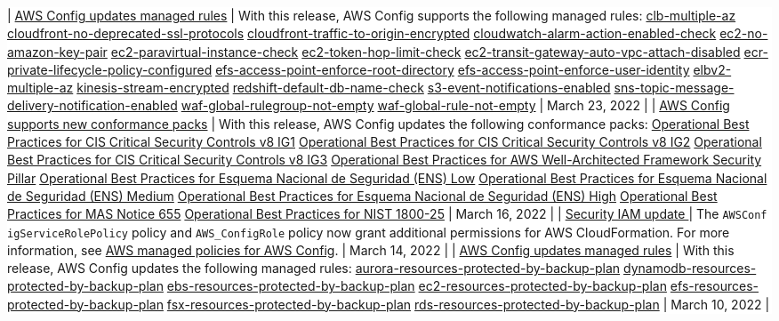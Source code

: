 | [AWS Config updates managed rules](#DocumentHistory) | With this release, AWS Config supports the following managed rules:  [clb\-multiple\-az](https://docs.aws.amazon.com/config/latest/developerguide/clb-multiple-az.html)   [cloudfront\-no\-deprecated\-ssl\-protocols](https://docs.aws.amazon.com/config/latest/developerguide/cloudfront-no-deprecated-ssl-protocols.html)   [cloudfront\-traffic\-to\-origin\-encrypted](https://docs.aws.amazon.com/config/latest/developerguide/cloudfront-traffic-to-origin-encrypted.html)   [cloudwatch\-alarm\-action\-enabled\-check](https://docs.aws.amazon.com/config/latest/developerguide/cloudwatch-alarm-action-enabled-check.html)   [ec2\-no\-amazon\-key\-pair](https://docs.aws.amazon.com/config/latest/developerguide/ec2-no-amazon-key-pair.html)   [ec2\-paravirtual\-instance\-check](https://docs.aws.amazon.com/config/latest/developerguide/ec2-paravirtual-instance-check.html)   [ec2\-token\-hop\-limit\-check](https://docs.aws.amazon.com/config/latest/developerguide/ec2-token-hop-limit-check.html)   [ec2\-transit\-gateway\-auto\-vpc\-attach\-disabled](https://docs.aws.amazon.com/config/latest/developerguide/ec2-transit-gateway-auto-vpc-attach-disabled.html)   [ecr\-private\-lifecycle\-policy\-configured](https://docs.aws.amazon.com/config/latest/developerguide/ecr-private-lifecycle-policy-configured.html)   [efs\-access\-point\-enforce\-root\-directory](https://docs.aws.amazon.com/config/latest/developerguide/efs-access-point-enforce-root-directory.html)   [efs\-access\-point\-enforce\-user\-identity](https://docs.aws.amazon.com/config/latest/developerguide/efs-access-point-enforce-user-identity.html)   [elbv2\-multiple\-az](https://docs.aws.amazon.com/config/latest/developerguide/elbv2-multiple-az.html)   [kinesis\-stream\-encrypted](https://docs.aws.amazon.com/config/latest/developerguide/kinesis-stream-encrypted.html)   [redshift\-default\-db\-name\-check](https://docs.aws.amazon.com/config/latest/developerguide/redshift-default-db-name-check.html)   [s3\-event\-notifications\-enabled](https://docs.aws.amazon.com/config/latest/developerguide/s3-event-notifications-enabled.html)   [sns\-topic\-message\-delivery\-notification\-enabled](https://docs.aws.amazon.com/config/latest/developerguide/sns-topic-message-delivery-notification-enabled.html)   [waf\-global\-rulegroup\-not\-empty](https://docs.aws.amazon.com/config/latest/developerguide/waf-global-rulegroup-not-empty.html)   [waf\-global\-rule\-not\-empty](https://docs.aws.amazon.com/config/latest/developerguide/waf-global-rule-not-empty.html)   | March 23, 2022 | 
| [AWS Config supports new conformance packs](#DocumentHistory) | With this release, AWS Config updates the following conformance packs:  [Operational Best Practices for CIS Critical Security Controls v8 IG1](https://docs.aws.amazon.com/config/latest/developerguide/operational-best-practices-for-cis-critical-security-controls-v8.html)   [Operational Best Practices for CIS Critical Security Controls v8 IG2](https://docs.aws.amazon.com/config/latest/developerguide/operational-best-practices-for-cis-critical-security-controls-v8-ig2.html)   [Operational Best Practices for CIS Critical Security Controls v8 IG3](https://docs.aws.amazon.com/config/latest/developerguide/operational-best-practices-for-cis-critical-security-controls-v8-ig3.html)   [Operational Best Practices for AWS Well\-Architected Framework Security Pillar](https://docs.aws.amazon.com/config/latest/developerguide/operational-best-practices-for-wa-Security-Pillar.html)   [Operational Best Practices for Esquema Nacional de Seguridad \(ENS\) Low](https://docs.aws.amazon.com/config/latest/developerguide/operational-best-practices-for-ens-low.html)   [Operational Best Practices for Esquema Nacional de Seguridad \(ENS\) Medium](https://docs.aws.amazon.com/config/latest/developerguide/operational-best-practices-for-ens-medium.html)   [Operational Best Practices for Esquema Nacional de Seguridad \(ENS\) High](https://docs.aws.amazon.com/config/latest/developerguide/operational-best-practices-for-ens_high.html)   [Operational Best Practices for MAS Notice 655](https://docs.aws.amazon.com/config/latest/developerguide/operational-best-practices-for-mas_notice_655.html)   [Operational Best Practices for NIST 1800\-25](https://docs.aws.amazon.com/config/latest/developerguide/operational-best-practices-for-nist_1800_25.html)   | March 16, 2022 | 
| [Security IAM update ](#DocumentHistory) | The `AWSConfigServiceRolePolicy` policy and `AWS_ConfigRole` policy now grant additional permissions for AWS CloudFormation\. For more information, see [AWS managed policies for AWS Config](https://docs.aws.amazon.com/config/latest/developerguide/security-iam-awsmanpol.html)\. | March 14, 2022 | 
| [AWS Config updates managed rules](#DocumentHistory) | With this release, AWS Config updates the following managed rules:  [aurora\-resources\-protected\-by\-backup\-plan](https://docs.aws.amazon.com/config/latest/developerguide/aurora-resources-protected-by-backup-plan.html)   [dynamodb\-resources\-protected\-by\-backup\-plan](https://docs.aws.amazon.com/config/latest/developerguide/dynamodb-resources-protected-by-backup-plan.html)   [ebs\-resources\-protected\-by\-backup\-plan](https://docs.aws.amazon.com/config/latest/developerguide/ebs-resources-protected-by-backup-plan.html)   [ec2\-resources\-protected\-by\-backup\-plan](https://docs.aws.amazon.com/config/latest/developerguide/ec2-resources-protected-by-backup-plan.html)   [efs\-resources\-protected\-by\-backup\-plan](https://docs.aws.amazon.com/config/latest/developerguide/efs-resources-protected-by-backup-plan.html)   [fsx\-resources\-protected\-by\-backup\-plan](https://docs.aws.amazon.com/config/latest/developerguide/fsx-resources-protected-by-backup-plan.html)   [rds\-resources\-protected\-by\-backup\-plan](https://docs.aws.amazon.com/config/latest/developerguide/rds-resources-protected-by-backup-plan.html)   | March 10, 2022 | 